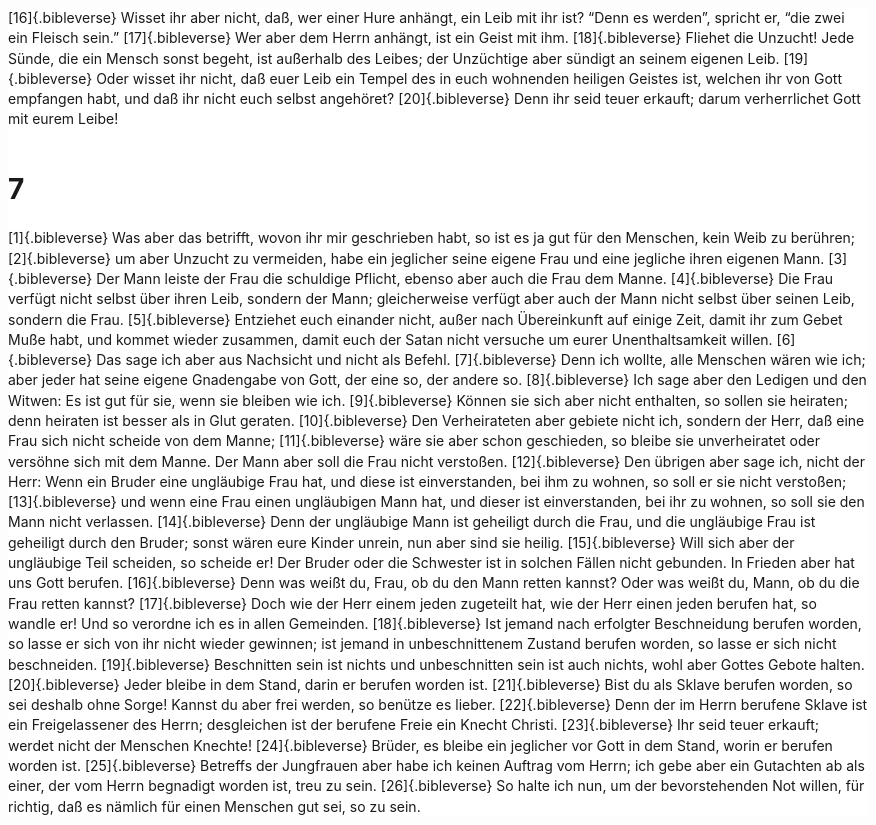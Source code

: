 [16]{.bibleverse} Wisset ihr aber nicht, daß, wer einer Hure anhängt, ein Leib mit ihr ist? “Denn es werden”, spricht er, “die zwei ein Fleisch sein.” 
[17]{.bibleverse} Wer aber dem Herrn anhängt, ist ein Geist mit ihm. 
[18]{.bibleverse} Fliehet die Unzucht! Jede Sünde, die ein Mensch sonst begeht, ist außerhalb des Leibes; der Unzüchtige aber sündigt an seinem eigenen Leib. 
[19]{.bibleverse} Oder wisset ihr nicht, daß euer Leib ein Tempel des in euch wohnenden heiligen Geistes ist, welchen ihr von Gott empfangen habt, und daß ihr nicht euch selbst angehöret? 
[20]{.bibleverse} Denn ihr seid teuer erkauft; darum verherrlichet Gott mit eurem Leibe! 

# 7 
[1]{.bibleverse} Was aber das betrifft, wovon ihr mir geschrieben habt, so ist es ja gut für den Menschen, kein Weib zu berühren; 
[2]{.bibleverse} um aber Unzucht zu vermeiden, habe ein jeglicher seine eigene Frau und eine jegliche ihren eigenen Mann. 
[3]{.bibleverse} Der Mann leiste der Frau die schuldige Pflicht, ebenso aber auch die Frau dem Manne. 
[4]{.bibleverse} Die Frau verfügt nicht selbst über ihren Leib, sondern der Mann; gleicherweise verfügt aber auch der Mann nicht selbst über seinen Leib, sondern die Frau. 
[5]{.bibleverse} Entziehet euch einander nicht, außer nach Übereinkunft auf einige Zeit, damit ihr zum Gebet Muße habt, und kommet wieder zusammen, damit euch der Satan nicht versuche um eurer Unenthaltsamkeit willen. 
[6]{.bibleverse} Das sage ich aber aus Nachsicht und nicht als Befehl. 
[7]{.bibleverse} Denn ich wollte, alle Menschen wären wie ich; aber jeder hat seine eigene Gnadengabe von Gott, der eine so, der andere so. 
[8]{.bibleverse} Ich sage aber den Ledigen und den Witwen: Es ist gut für sie, wenn sie bleiben wie ich. 
[9]{.bibleverse} Können sie sich aber nicht enthalten, so sollen sie heiraten; denn heiraten ist besser als in Glut geraten. 
[10]{.bibleverse} Den Verheirateten aber gebiete nicht ich, sondern der Herr, daß eine Frau sich nicht scheide von dem Manne; 
[11]{.bibleverse} wäre sie aber schon geschieden, so bleibe sie unverheiratet oder versöhne sich mit dem Manne. Der Mann aber soll die Frau nicht verstoßen. 
[12]{.bibleverse} Den übrigen aber sage ich, nicht der Herr: Wenn ein Bruder eine ungläubige Frau hat, und diese ist einverstanden, bei ihm zu wohnen, so soll er sie nicht verstoßen; 
[13]{.bibleverse} und wenn eine Frau einen ungläubigen Mann hat, und dieser ist einverstanden, bei ihr zu wohnen, so soll sie den Mann nicht verlassen. 
[14]{.bibleverse} Denn der ungläubige Mann ist geheiligt durch die Frau, und die ungläubige Frau ist geheiligt durch den Bruder; sonst wären eure Kinder unrein, nun aber sind sie heilig. 
[15]{.bibleverse} Will sich aber der ungläubige Teil scheiden, so scheide er! Der Bruder oder die Schwester ist in solchen Fällen nicht gebunden. In Frieden aber hat uns Gott berufen. 
[16]{.bibleverse} Denn was weißt du, Frau, ob du den Mann retten kannst? Oder was weißt du, Mann, ob du die Frau retten kannst? 
[17]{.bibleverse} Doch wie der Herr einem jeden zugeteilt hat, wie der Herr einen jeden berufen hat, so wandle er! Und so verordne ich es in allen Gemeinden. 
[18]{.bibleverse} Ist jemand nach erfolgter Beschneidung berufen worden, so lasse er sich von ihr nicht wieder gewinnen; ist jemand in unbeschnittenem Zustand berufen worden, so lasse er sich nicht beschneiden. 
[19]{.bibleverse} Beschnitten sein ist nichts und unbeschnitten sein ist auch nichts, wohl aber Gottes Gebote halten. 
[20]{.bibleverse} Jeder bleibe in dem Stand, darin er berufen worden ist. 
[21]{.bibleverse} Bist du als Sklave berufen worden, so sei deshalb ohne Sorge! Kannst du aber frei werden, so benütze es lieber. 
[22]{.bibleverse} Denn der im Herrn berufene Sklave ist ein Freigelassener des Herrn; desgleichen ist der berufene Freie ein Knecht Christi. 
[23]{.bibleverse} Ihr seid teuer erkauft; werdet nicht der Menschen Knechte! 
[24]{.bibleverse} Brüder, es bleibe ein jeglicher vor Gott in dem Stand, worin er berufen worden ist. 
[25]{.bibleverse} Betreffs der Jungfrauen aber habe ich keinen Auftrag vom Herrn; ich gebe aber ein Gutachten ab als einer, der vom Herrn begnadigt worden ist, treu zu sein. 
[26]{.bibleverse} So halte ich nun, um der bevorstehenden Not willen, für richtig, daß es nämlich für einen Menschen gut sei, so zu sein. 